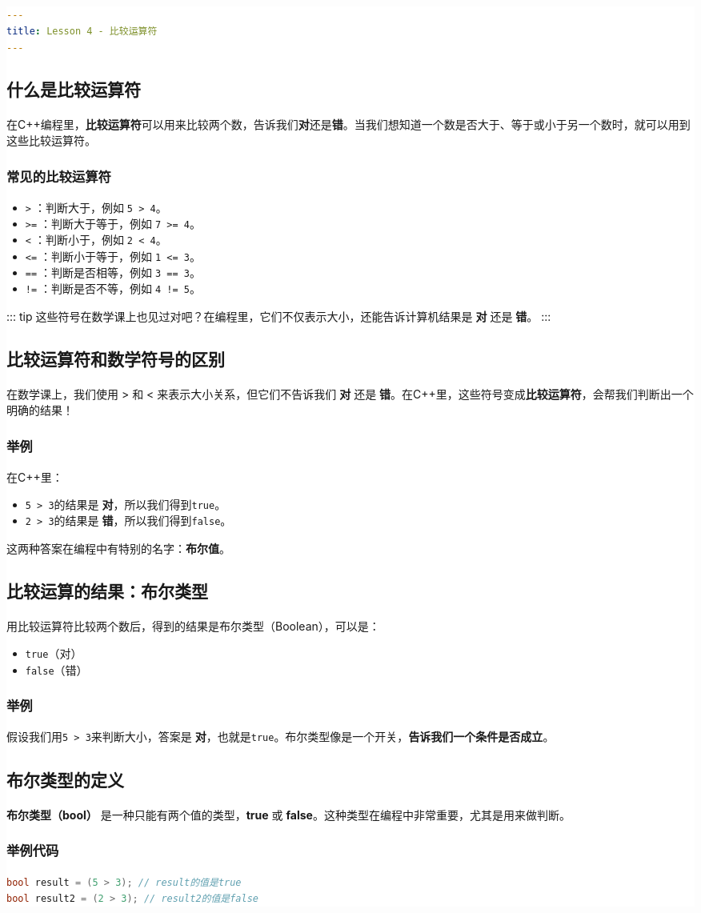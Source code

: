 ```yaml
---
title: Lesson 4 - 比较运算符
---
```


## 什么是比较运算符

在C++编程里，**比较运算符**可以用来比较两个数，告诉我们**对**还是**错**。当我们想知道一个数是否大于、等于或小于另一个数时，就可以用到这些比较运算符。

### 常见的比较运算符
- `>` ：判断大于，例如 `5 > 4`。
- `>=` ：判断大于等于，例如 `7 >= 4`。
- `<` ：判断小于，例如 `2 < 4`。
- `<=` ：判断小于等于，例如 `1 <= 3`。
- `==` ：判断是否相等，例如 `3 == 3`。
- `!=` ：判断是否不等，例如 `4 != 5`。

::: tip
这些符号在数学课上也见过对吧？在编程里，它们不仅表示大小，还能告诉计算机结果是 **对** 还是 **错**。
:::


## 比较运算符和数学符号的区别

在数学课上，我们使用 $>$ 和 $<$ 来表示大小关系，但它们不告诉我们 **对** 还是 **错**。在C++里，这些符号变成**比较运算符**，会帮我们判断出一个明确的结果！

### 举例
在C++里：
- `5 > 3`的结果是 **对**，所以我们得到`true`。
- `2 > 3`的结果是 **错**，所以我们得到`false`。

这两种答案在编程中有特别的名字：**布尔值**。


## 比较运算的结果：布尔类型

用比较运算符比较两个数后，得到的结果是布尔类型（Boolean），可以是：
- `true`（对）
- `false`（错）

### 举例
假设我们用`5 > 3`来判断大小，答案是 **对**，也就是`true`。布尔类型像是一个开关，**告诉我们一个条件是否成立**。


## 布尔类型的定义

**布尔类型（bool）** 是一种只能有两个值的类型，**true** 或 **false**。这种类型在编程中非常重要，尤其是用来做判断。

### 举例代码
```cpp
bool result = (5 > 3); // result的值是true
bool result2 = (2 > 3); // result2的值是false
```
